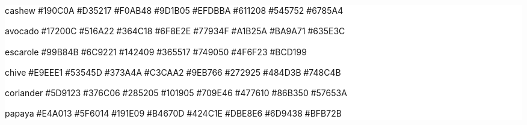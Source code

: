 cashew
#190C0A
#D35217
#F0AB48
#9D1B05
#EFDBBA
#611208
#545752
#6785A4

avocado
#17200C
#516A22
#364C18
#6F8E2E
#77934F
#A1B25A
#BA9A71
#635E3C

escarole
#99B84B
#6C9221
#142409
#365517
#749050
#4F6F23
#BCD199

chive
#E9EEE1
#53545D
#373A4A
#C3CAA2
#9EB766
#272925
#484D3B
#748C4B

coriander
#5D9123
#376C06
#285205
#101905
#709E46
#477610
#86B350
#57653A

papaya
#E4A013
#5F6014
#191E09
#B4670D
#424C1E
#DBE8E6
#6D9438
#BFB72B
